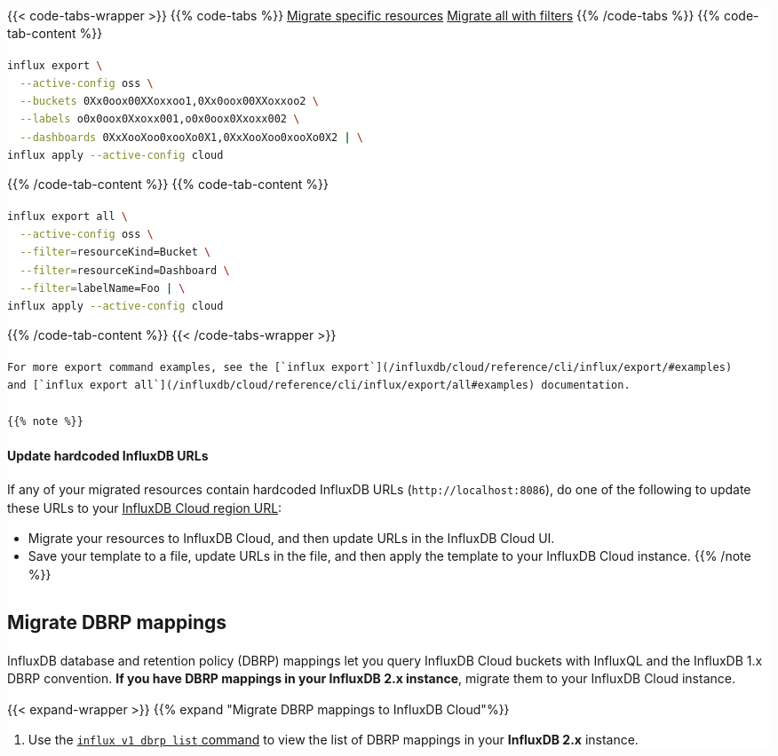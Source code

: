   {{< code-tabs-wrapper >}}
{{% code-tabs %}}
[Migrate specific resources](#)
[Migrate all with filters](#)
{{% /code-tabs %}}
{{% code-tab-content %}}
```sh
influx export \
  --active-config oss \
  --buckets 0Xx0oox00XXoxxoo1,0Xx0oox00XXoxxoo2 \
  --labels o0x0oox0Xxoxx001,o0x0oox0Xxoxx002 \
  --dashboards 0XxXooXoo0xooXo0X1,0XxXooXoo0xooXo0X2 | \
influx apply --active-config cloud
```
{{% /code-tab-content %}}
{{% code-tab-content %}}
```sh
influx export all \
  --active-config oss \
  --filter=resourceKind=Bucket \
  --filter=resourceKind=Dashboard \
  --filter=labelName=Foo | \
influx apply --active-config cloud
```
{{% /code-tab-content %}}
    {{< /code-tabs-wrapper >}}

    For more export command examples, see the [`influx export`](/influxdb/cloud/reference/cli/influx/export/#examples)
    and [`influx export all`](/influxdb/cloud/reference/cli/influx/export/all#examples) documentation.

    {{% note %}}

#### Update hardcoded InfluxDB URLs

If any of your migrated resources contain hardcoded InfluxDB URLs (`http://localhost:8086`), do one of the following to update these URLs to your [InfluxDB Cloud region URL](/influxdb/cloud/reference/regions/):

- Migrate your resources to InfluxDB Cloud, and then update URLs in the InfluxDB Cloud UI.
- Save your template to a file, update URLs in the file, and then apply the template to your InfluxDB Cloud instance.
    {{% /note %}}

## Migrate DBRP mappings

InfluxDB database and retention policy (DBRP) mappings let you query InfluxDB Cloud
buckets with InfluxQL and the InfluxDB 1.x DBRP convention.
**If you have DBRP mappings in your InfluxDB 2.x instance**, migrate them
to your InfluxDB Cloud instance.

{{< expand-wrapper >}}
{{% expand "Migrate DBRP mappings to InfluxDB Cloud"%}}
1.  Use the [`influx v1 dbrp list` command](/influxdb/cloud/reference/cli/influx/v1/dbrp/list/)
    to view the list of DBRP mappings in your **InfluxDB 2.x** instance.
